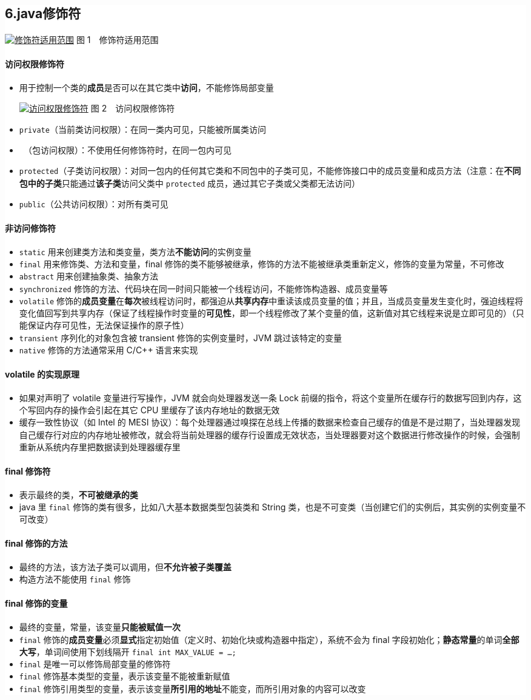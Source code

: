 
## 6.java修饰符

[![修饰符适用范围](https://static.sitestack.cn/projects/sdky-java-note/57686dd161ac811168d3eccbd278a411.jpeg)](https://sdky.gitee.io/img/修饰符适用范围.jpg)
图 1 修饰符适用范围

#### 访问权限修饰符

- 用于控制一个类的**成员**是否可以在其它类中**访问**，不能修饰局部变量

  [![访问权限修饰符](https://static.sitestack.cn/projects/sdky-java-note/aa405519b878117576c6190a54abedea.png)](https://sdky.gitee.io/img/访问权限修饰符.png)
  图 2 访问权限修饰符

- `private`（当前类访问权限）：在同一类内可见，只能被所属类访问
- ` `（包访问权限）：不使用任何修饰符时，在同一包内可见
- `protected`（子类访问权限）：对同一包内的任何其它类和不同包中的子类可见，不能修饰接口中的成员变量和成员方法（注意：在**不同包中的子类**只能通过**该子类**访问父类中 `protected` 成员，通过其它子类或父类都无法访问）
- `public`（公共访问权限）：对所有类可见

#### 非访问修饰符

- `static` 用来创建类方法和类变量，类方法**不能访问**的实例变量
- `final` 用来修饰类、方法和变量，final 修饰的类不能够被继承，修饰的方法不能被继承类重新定义，修饰的变量为常量，不可修改
- `abstract` 用来创建抽象类、抽象方法
- `synchronized` 修饰的方法、代码块在同一时间只能被一个线程访问，不能修饰构造器、成员变量等
- `volatile` 修饰的**成员变量**在**每次**被线程访问时，都强迫从**共享内存**中重读该成员变量的值；并且，当成员变量发生变化时，强迫线程将变化值回写到共享内存（保证了线程操作时变量的**可见性**，即一个线程修改了某个变量的值，这新值对其它线程来说是立即可见的）（只能保证内存可见性，无法保证操作的原子性）
- `transient` 序列化的对象包含被 transient 修饰的实例变量时，JVM 跳过该特定的变量
- `native` 修饰的方法通常采用 C/C++ 语言来实现

#### volatile 的实现原理

- 如果对声明了 volatile 变量进行写操作，JVM 就会向处理器发送一条 Lock 前缀的指令，将这个变量所在缓存行的数据写回到内存，这个写回内存的操作会引起在其它 CPU 里缓存了该内存地址的数据无效
- 缓存一致性协议（如 Intel 的 MESI 协议）：每个处理器通过嗅探在总线上传播的数据来检查自己缓存的值是不是过期了，当处理器发现自己缓存行对应的内存地址被修改，就会将当前处理器的缓存行设置成无效状态，当处理器要对这个数据进行修改操作的时候，会强制重新从系统内存里把数据读到处理器缓存里

#### final 修饰符

- 表示最终的类，**不可被继承的类**
- java 里 `final` 修饰的类有很多，比如八大基本数据类型包装类和 String 类，也是不可变类（当创建它们的实例后，其实例的实例变量不可改变）

#### final 修饰的方法

- 最终的方法，该方法子类可以调用，但**不允许被子类覆盖**
- 构造方法不能使用 `final` 修饰

#### final 修饰的变量

- 最终的变量，常量，该变量**只能被赋值一次**
- `final` 修饰的**成员变量**必须**显式**指定初始值（定义时、初始化块或构造器中指定），系统不会为 final 字段初始化；**静态常量**的单词**全部大写**，单词间使用下划线隔开 `final int MAX_VALUE = …;`
- `final` 是唯一可以修饰局部变量的修饰符
- `final` 修饰基本类型的变量，表示该变量不能被重新赋值
- `final` 修饰引用类型的变量，表示该变量**所引用的地址**不能变，而所引用对象的内容可以改变
